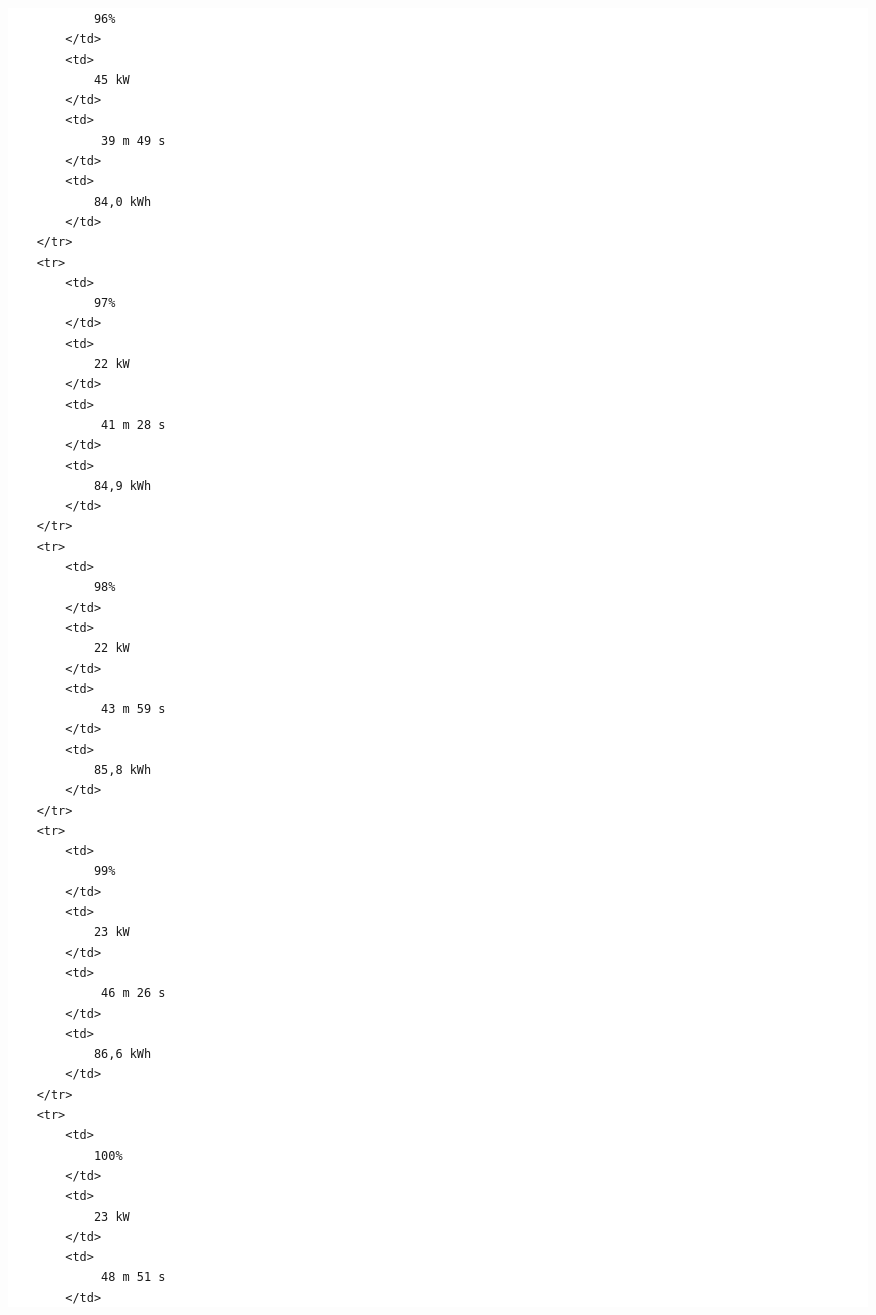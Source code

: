 				96%
			</td>
			<td>
				45 kW
			</td>
			<td>
				 39 m 49 s
			</td>
			<td>
				84,0 kWh
			</td>
		</tr>
		<tr>
			<td>
				97%
			</td>
			<td>
				22 kW
			</td>
			<td>
				 41 m 28 s
			</td>
			<td>
				84,9 kWh
			</td>
		</tr>
		<tr>
			<td>
				98%
			</td>
			<td>
				22 kW
			</td>
			<td>
				 43 m 59 s
			</td>
			<td>
				85,8 kWh
			</td>
		</tr>
		<tr>
			<td>
				99%
			</td>
			<td>
				23 kW
			</td>
			<td>
				 46 m 26 s
			</td>
			<td>
				86,6 kWh
			</td>
		</tr>
		<tr>
			<td>
				100%
			</td>
			<td>
				23 kW
			</td>
			<td>
				 48 m 51 s
			</td>